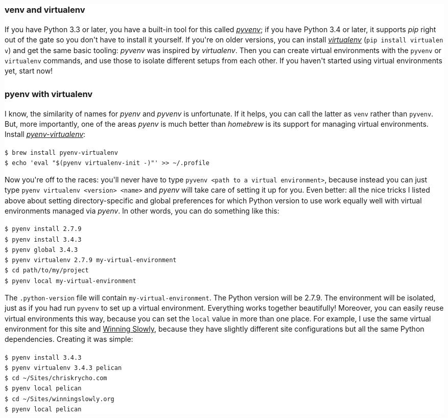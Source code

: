 ### venv and virtualenv
If you have Python 3.3 or later, you have a built-in tool for this called
[*pyvenv*]; if you have Python 3.4 or later, it supports *pip* right out of the
gate so you don't have to install it yourself. If you're on older versions, you
can install [*virtualenv*] \(`pip install virtualenv`) and get the same basic
tooling: *pyvenv* was inspired by *virtualenv*. Then you can create virtual
environments with the `pyvenv` or `virtualenv` commands, and use those to
isolate different setups from each other. If you haven't started using virtual
environments yet, start now!

[*pyvenv*]: https://docs.python.org/3/library/venv.html
[*virtualenv*]: https://virtualenv.pypa.io/en/latest/

### pyenv with virtualenv
I know, the similarity of names for *pyenv* and *pyvenv* is unfortunate. If it
helps, you can call the latter as `venv` rather than `pyvenv`. But, more
importantly, one of the areas *pyenv* is much better than *homebrew* is its
support for managing virtual environments. Install [*pyenv-virtualenv*]:

[*pyenv-virtualenv*]: https://github.com/yyuu/pyenv-virtualenv

```shell
$ brew install pyenv-virtualenv
$ echo 'eval "$(pyenv virtualenv-init -)"' >> ~/.profile
```

Now you're off to the races: you'll never have to type 
`pyvenv <path to a virtual environment>`, because instead you can just type 
`pyenv virtualenv <version> <name>` and *pyenv* will take care of setting it up
for you. Even better: all the nice tricks I listed above about setting
directory-specific and global preferences for which Python version to use work
equally well with virtual environments managed via *pyenv*. In other words, you
can do something like this:

```shell
$ pyenv install 2.7.9
$ pyenv install 3.4.3
$ pyenv global 3.4.3
$ pyenv virtualenv 2.7.9 my-virtual-environment
$ cd path/to/my/project
$ pyenv local my-virtual-environment
```

The `.python-version` file will contain `my-virtual-environment`. The Python
version will be 2.7.9. The environment will be isolated, just as if you had run
`pyvenv` to set up a virtual environment. Everything works together beautifully!
Moreover, you can easily reuse virtual environments this way, because you can
set the `local` value in more than one place. For example, I use the same
virtual environment for this site and [Winning Slowly], because they have
slightly different site configurations but all the same Python dependencies.
Creating it was simple:

```shell
$ pyenv install 3.4.3
$ pyenv virtualenv 3.4.3 pelican
$ cd ~/Sites/chriskrycho.com
$ pyenv local pelican
$ cd ~/Sites/winningslowly.org
$ pyenv local pelican
```


[Sublime Text]: //www.sublimetext.com
[Atom]: //atom.io
[TextMate]: //github.com/textmate/textmate
[Chocolat]: //chocolatapp.com
[a full IDE]: https://www.jetbrains.com/pycharm/
[Git]: http://www.git-scm.com
[Mercurial]: http://mercurial.selenic.com
[homebrew]: http://brew.sh
[troubleshooting section]: https://github.com/Homebrew/homebrew/blob/master/share/doc/homebrew/Homebrew-and-Python.md
[*pyenv*]: https://github.com/yyuu/pyenv
[Winning Slowly]: //www.winningslowly.org/ 
[pelican]: //docs.getpelican.com/
[^caveats]: All the usual caveats apply, of course: this may or may not work
[Cygwin]: https://www.cygwin.com
[^py3]: Lucky me, I know!
[^pkg]: Yes, I know that those are wrappers around Debian and Arch, and I know
[^finicky]: For example, if you upgrade your Python installation using homebrew 
[^profile]: You can of course drop it directly in `.zshrc` or `.bash_profile` or
[My setup]: //github.com/chriskrycho/profile